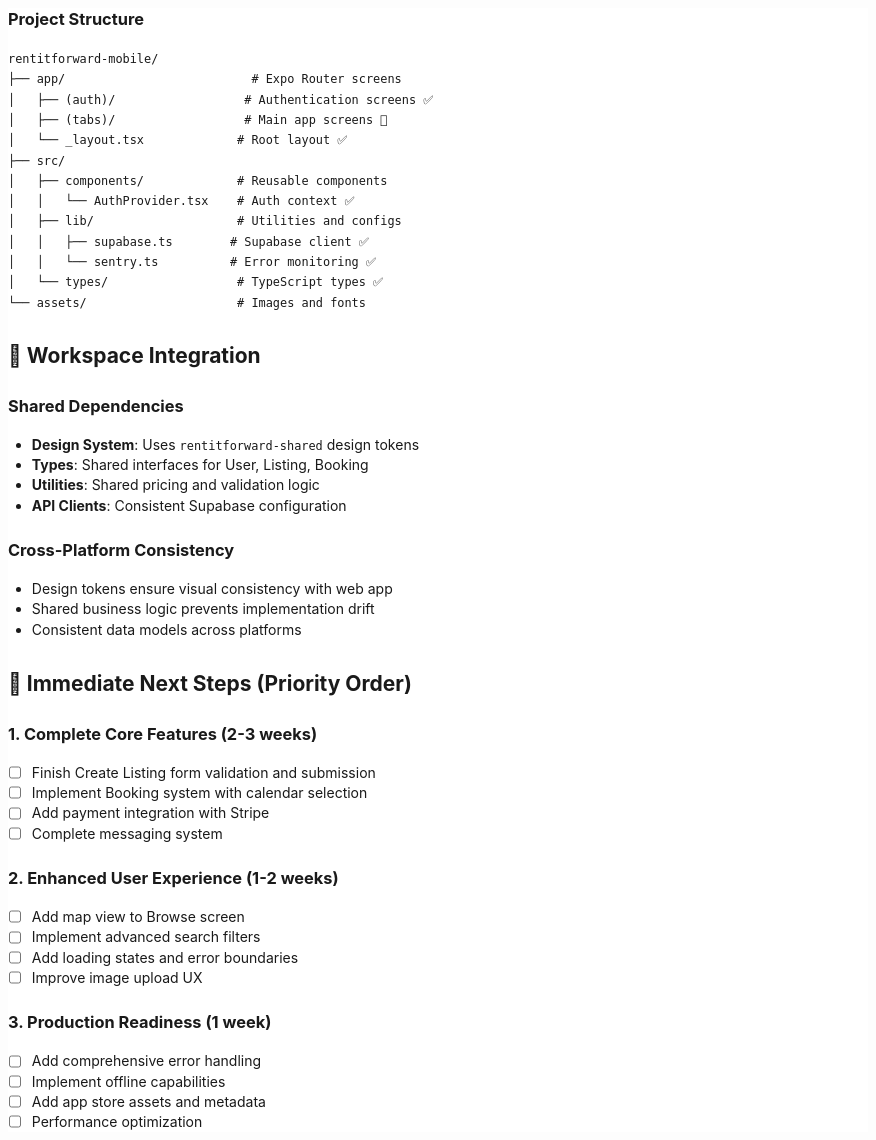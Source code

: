 ### **Project Structure**
```
rentitforward-mobile/
├── app/                          # Expo Router screens
│   ├── (auth)/                  # Authentication screens ✅
│   ├── (tabs)/                  # Main app screens 🔄
│   └── _layout.tsx             # Root layout ✅
├── src/
│   ├── components/             # Reusable components
│   │   └── AuthProvider.tsx    # Auth context ✅
│   ├── lib/                    # Utilities and configs
│   │   ├── supabase.ts        # Supabase client ✅
│   │   └── sentry.ts          # Error monitoring ✅
│   └── types/                  # TypeScript types ✅
└── assets/                     # Images and fonts
```

## 🔗 Workspace Integration

### **Shared Dependencies**
- **Design System**: Uses `rentitforward-shared` design tokens
- **Types**: Shared interfaces for User, Listing, Booking
- **Utilities**: Shared pricing and validation logic
- **API Clients**: Consistent Supabase configuration

### **Cross-Platform Consistency**
- Design tokens ensure visual consistency with web app
- Shared business logic prevents implementation drift
- Consistent data models across platforms

## 🎯 Immediate Next Steps (Priority Order)

### **1. Complete Core Features** (2-3 weeks)
- [ ] Finish Create Listing form validation and submission
- [ ] Implement Booking system with calendar selection
- [ ] Add payment integration with Stripe
- [ ] Complete messaging system

### **2. Enhanced User Experience** (1-2 weeks)
- [ ] Add map view to Browse screen
- [ ] Implement advanced search filters
- [ ] Add loading states and error boundaries
- [ ] Improve image upload UX

### **3. Production Readiness** (1 week)
- [ ] Add comprehensive error handling
- [ ] Implement offline capabilities
- [ ] Add app store assets and metadata
- [ ] Performance optimization
